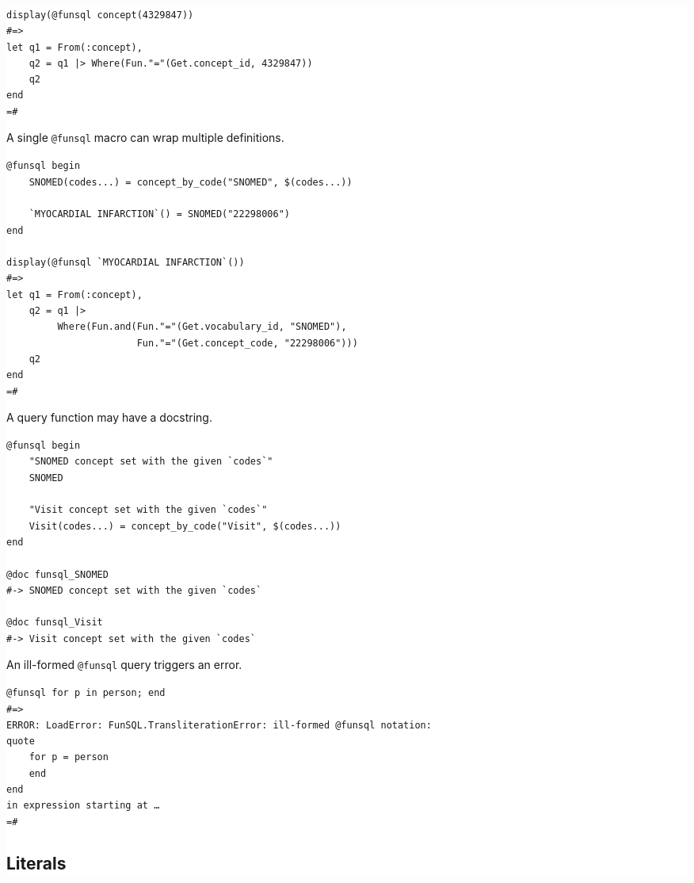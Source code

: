     display(@funsql concept(4329847))
    #=>
    let q1 = From(:concept),
        q2 = q1 |> Where(Fun."="(Get.concept_id, 4329847))
        q2
    end
    =#

A single `@funsql` macro can wrap multiple definitions.

    @funsql begin
        SNOMED(codes...) = concept_by_code("SNOMED", $(codes...))

        `MYOCARDIAL INFARCTION`() = SNOMED("22298006")
    end

    display(@funsql `MYOCARDIAL INFARCTION`())
    #=>
    let q1 = From(:concept),
        q2 = q1 |>
             Where(Fun.and(Fun."="(Get.vocabulary_id, "SNOMED"),
                           Fun."="(Get.concept_code, "22298006")))
        q2
    end
    =#

A query function may have a docstring.

    @funsql begin
        "SNOMED concept set with the given `codes`"
        SNOMED

        "Visit concept set with the given `codes`"
        Visit(codes...) = concept_by_code("Visit", $(codes...))
    end

    @doc funsql_SNOMED
    #-> SNOMED concept set with the given `codes`

    @doc funsql_Visit
    #-> Visit concept set with the given `codes`

An ill-formed `@funsql` query triggers an error.

    @funsql for p in person; end
    #=>
    ERROR: LoadError: FunSQL.TransliterationError: ill-formed @funsql notation:
    quote
        for p = person
        end
    end
    in expression starting at …
    =#


## Literals
